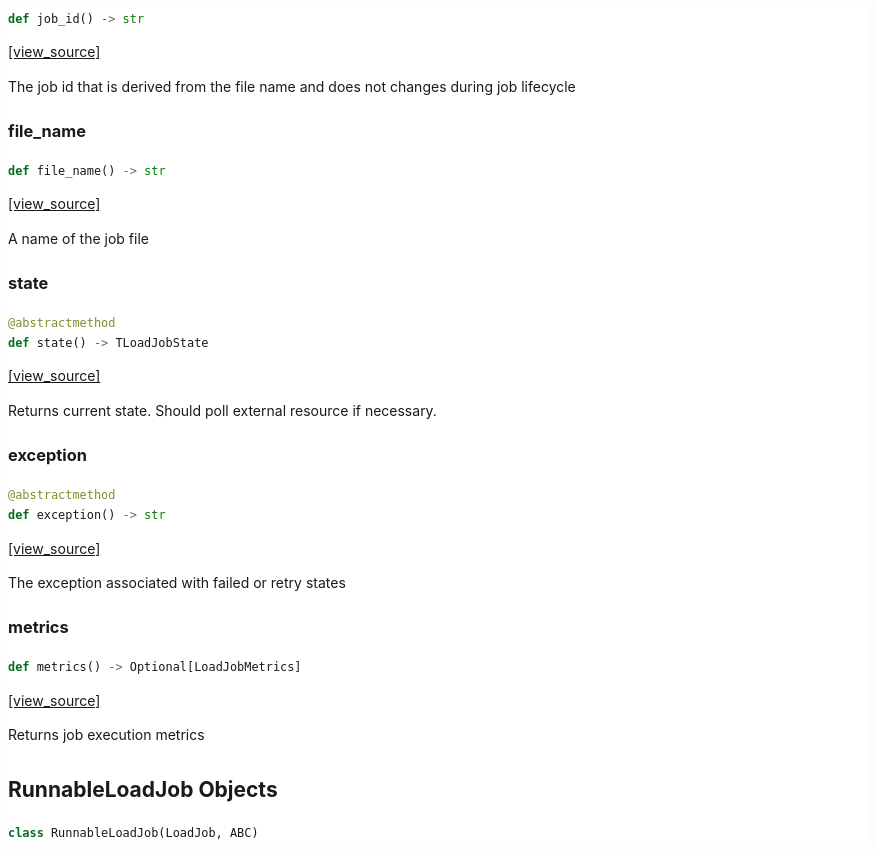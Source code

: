 ```python
def job_id() -> str
```

[[view_source]](https://github.com/dlt-hub/dlt/blob/e9c9ecfa8a644fdb516dd74aabca3bf75bafb154/dlt/common/destination/reference.py#L293)

The job id that is derived from the file name and does not changes during job lifecycle

### file\_name

```python
def file_name() -> str
```

[[view_source]](https://github.com/dlt-hub/dlt/blob/e9c9ecfa8a644fdb516dd74aabca3bf75bafb154/dlt/common/destination/reference.py#L297)

A name of the job file

### state

```python
@abstractmethod
def state() -> TLoadJobState
```

[[view_source]](https://github.com/dlt-hub/dlt/blob/e9c9ecfa8a644fdb516dd74aabca3bf75bafb154/dlt/common/destination/reference.py#L305)

Returns current state. Should poll external resource if necessary.

### exception

```python
@abstractmethod
def exception() -> str
```

[[view_source]](https://github.com/dlt-hub/dlt/blob/e9c9ecfa8a644fdb516dd74aabca3bf75bafb154/dlt/common/destination/reference.py#L310)

The exception associated with failed or retry states

### metrics

```python
def metrics() -> Optional[LoadJobMetrics]
```

[[view_source]](https://github.com/dlt-hub/dlt/blob/e9c9ecfa8a644fdb516dd74aabca3bf75bafb154/dlt/common/destination/reference.py#L314)

Returns job execution metrics

## RunnableLoadJob Objects

```python
class RunnableLoadJob(LoadJob, ABC)
```
